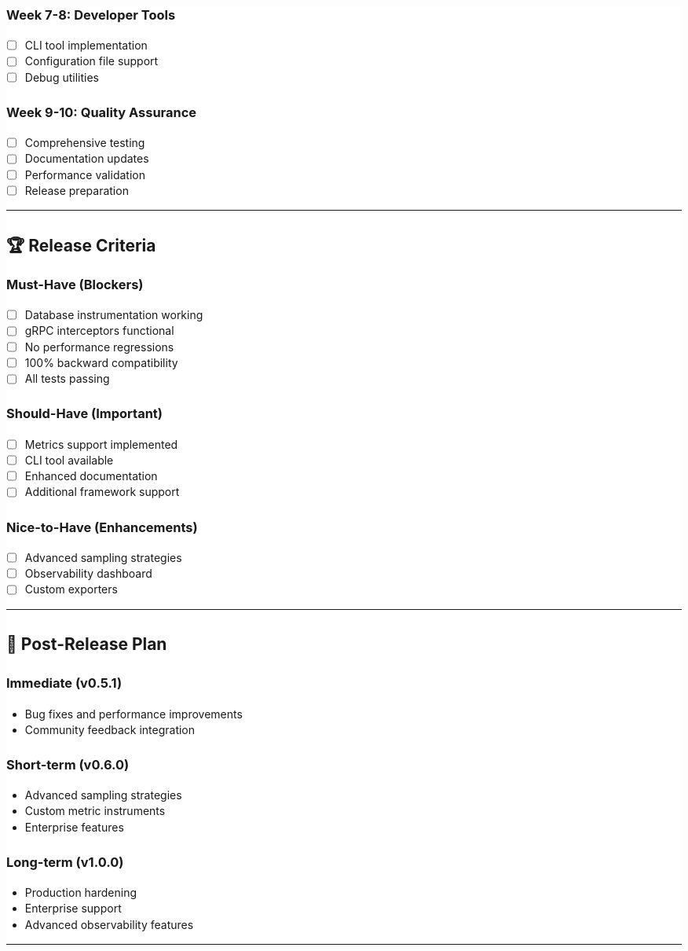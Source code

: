 ### Week 7-8: Developer Tools
- [ ] CLI tool implementation
- [ ] Configuration file support
- [ ] Debug utilities

### Week 9-10: Quality Assurance
- [ ] Comprehensive testing
- [ ] Documentation updates
- [ ] Performance validation
- [ ] Release preparation

---

## 🏆 Release Criteria

### Must-Have (Blockers)
- [ ] Database instrumentation working
- [ ] gRPC interceptors functional
- [ ] No performance regressions
- [ ] 100% backward compatibility
- [ ] All tests passing

### Should-Have (Important)
- [ ] Metrics support implemented
- [ ] CLI tool available
- [ ] Enhanced documentation
- [ ] Additional framework support

### Nice-to-Have (Enhancements)
- [ ] Advanced sampling strategies
- [ ] Observability dashboard
- [ ] Custom exporters

---

## 🚀 Post-Release Plan

### Immediate (v0.5.1)
- Bug fixes and performance improvements
- Community feedback integration

### Short-term (v0.6.0)
- Advanced sampling strategies
- Custom metric instruments
- Enterprise features

### Long-term (v1.0.0)
- Production hardening
- Enterprise support
- Advanced observability features

---